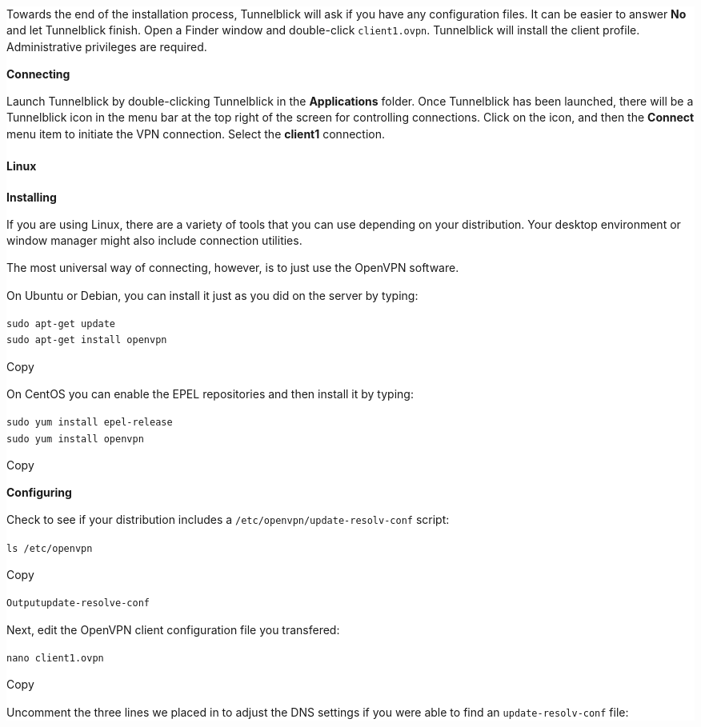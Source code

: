 Towards the end of the installation process, Tunnelblick will ask if you have any configuration files. It can be easier to answer **No** and let Tunnelblick finish. Open a Finder window and double-click `client1.ovpn`. Tunnelblick will install the client profile. Administrative privileges are required.

**Connecting**

Launch Tunnelblick by double-clicking Tunnelblick in the **Applications** folder. Once Tunnelblick has been launched, there will be a Tunnelblick icon in the menu bar at the top right of the screen for controlling connections. Click on the icon, and then the **Connect** menu item to initiate the VPN connection. Select the **client1** connection.

#### Linux

**Installing**

If you are using Linux, there are a variety of tools that you can use depending on your distribution. Your desktop environment or window manager might also include connection utilities.

The most universal way of connecting, however, is to just use the OpenVPN software.

On Ubuntu or Debian, you can install it just as you did on the server by typing:

```
sudo apt-get update
sudo apt-get install openvpn
```

Copy

On CentOS you can enable the EPEL repositories and then install it by typing:

```
sudo yum install epel-release
sudo yum install openvpn
```

Copy

**Configuring**

Check to see if your distribution includes a `/etc/openvpn/update-resolv-conf` script:

```
ls /etc/openvpn
```

Copy

```
Outputupdate-resolve-conf
```

Next, edit the OpenVPN client configuration file you transfered:

```
nano client1.ovpn
```

Copy

Uncomment the three lines we placed in to adjust the DNS settings if you were able to find an `update-resolv-conf` file:
